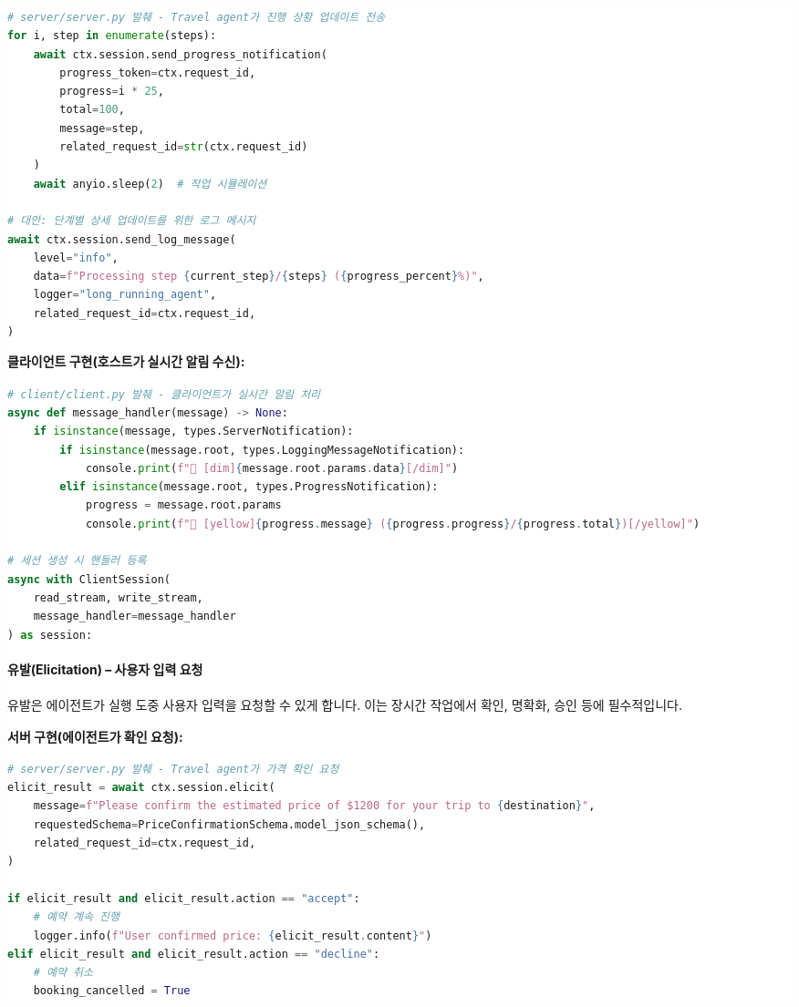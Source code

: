 ```python
# server/server.py 발췌 - Travel agent가 진행 상황 업데이트 전송
for i, step in enumerate(steps):
    await ctx.session.send_progress_notification(
        progress_token=ctx.request_id,
        progress=i * 25,
        total=100,
        message=step,
        related_request_id=str(ctx.request_id)
    )
    await anyio.sleep(2)  # 작업 시뮬레이션

# 대안: 단계별 상세 업데이트를 위한 로그 메시지
await ctx.session.send_log_message(
    level="info",
    data=f"Processing step {current_step}/{steps} ({progress_percent}%)",
    logger="long_running_agent",
    related_request_id=ctx.request_id,
)
```

**클라이언트 구현(호스트가 실시간 알림 수신):**

```python
# client/client.py 발췌 - 클라이언트가 실시간 알림 처리
async def message_handler(message) -> None:
    if isinstance(message, types.ServerNotification):
        if isinstance(message.root, types.LoggingMessageNotification):
            console.print(f"📡 [dim]{message.root.params.data}[/dim]")
        elif isinstance(message.root, types.ProgressNotification):
            progress = message.root.params
            console.print(f"🔄 [yellow]{progress.message} ({progress.progress}/{progress.total})[/yellow]")

# 세션 생성 시 핸들러 등록
async with ClientSession(
    read_stream, write_stream,
    message_handler=message_handler
) as session:
```

#### 유발(Elicitation) – 사용자 입력 요청

유발은 에이전트가 실행 도중 사용자 입력을 요청할 수 있게 합니다. 이는 장시간 작업에서 확인, 명확화, 승인 등에 필수적입니다.

**서버 구현(에이전트가 확인 요청):**

```python
# server/server.py 발췌 - Travel agent가 가격 확인 요청
elicit_result = await ctx.session.elicit(
    message=f"Please confirm the estimated price of $1200 for your trip to {destination}",
    requestedSchema=PriceConfirmationSchema.model_json_schema(),
    related_request_id=ctx.request_id,
)

if elicit_result and elicit_result.action == "accept":
    # 예약 계속 진행
    logger.info(f"User confirmed price: {elicit_result.content}")
elif elicit_result and elicit_result.action == "decline":
    # 예약 취소
    booking_cancelled = True
```
